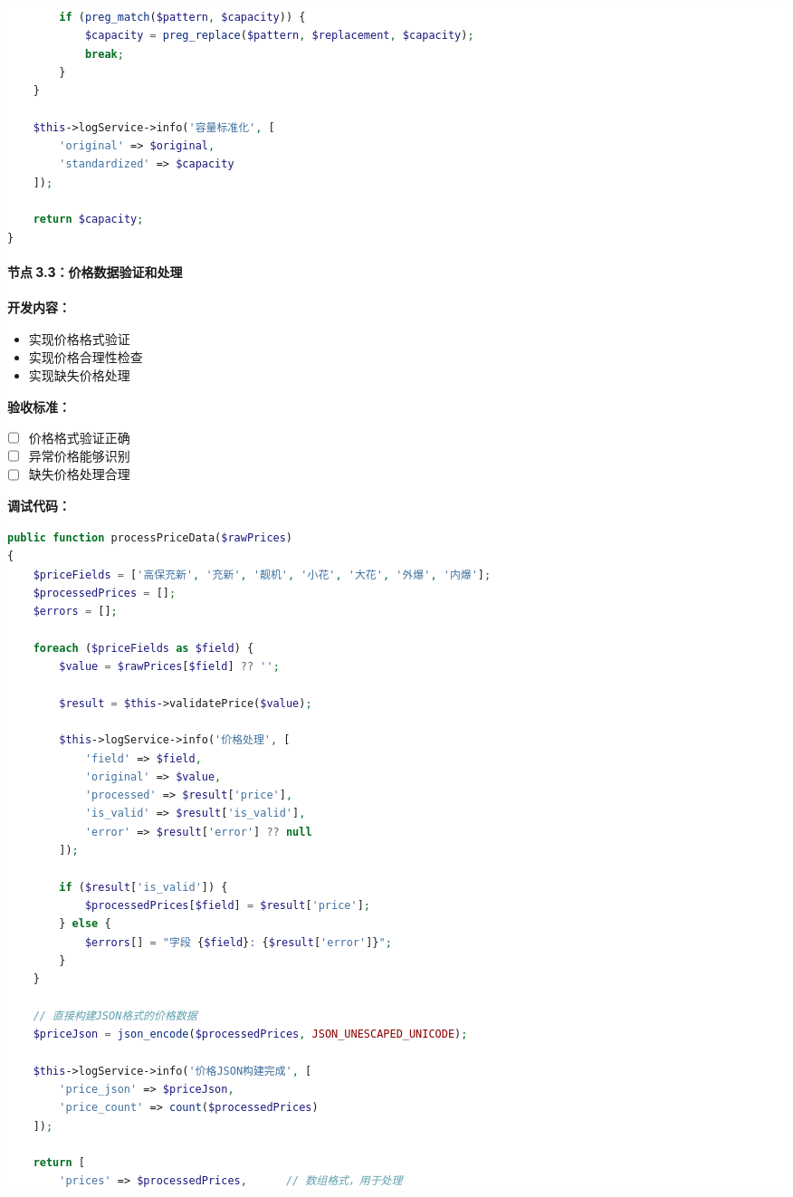 ```php
        if (preg_match($pattern, $capacity)) {
            $capacity = preg_replace($pattern, $replacement, $capacity);
            break;
        }
    }
    
    $this->logService->info('容量标准化', [
        'original' => $original,
        'standardized' => $capacity
    ]);
    
    return $capacity;
}
```

#### 节点 3.3：价格数据验证和处理
**开发内容：**
- 实现价格格式验证
- 实现价格合理性检查
- 实现缺失价格处理

**验收标准：**
- [ ] 价格格式验证正确
- [ ] 异常价格能够识别
- [ ] 缺失价格处理合理

**调试代码：**
```php
public function processPriceData($rawPrices)
{
    $priceFields = ['高保充新', '充新', '靓机', '小花', '大花', '外爆', '内爆'];
    $processedPrices = [];
    $errors = [];
    
    foreach ($priceFields as $field) {
        $value = $rawPrices[$field] ?? '';
        
        $result = $this->validatePrice($value);
        
        $this->logService->info('价格处理', [
            'field' => $field,
            'original' => $value,
            'processed' => $result['price'],
            'is_valid' => $result['is_valid'],
            'error' => $result['error'] ?? null
        ]);
        
        if ($result['is_valid']) {
            $processedPrices[$field] = $result['price'];
        } else {
            $errors[] = "字段 {$field}: {$result['error']}";
        }
    }
    
    // 直接构建JSON格式的价格数据
    $priceJson = json_encode($processedPrices, JSON_UNESCAPED_UNICODE);
    
    $this->logService->info('价格JSON构建完成', [
        'price_json' => $priceJson,
        'price_count' => count($processedPrices)
    ]);
    
    return [
        'prices' => $processedPrices,      // 数组格式，用于处理
```